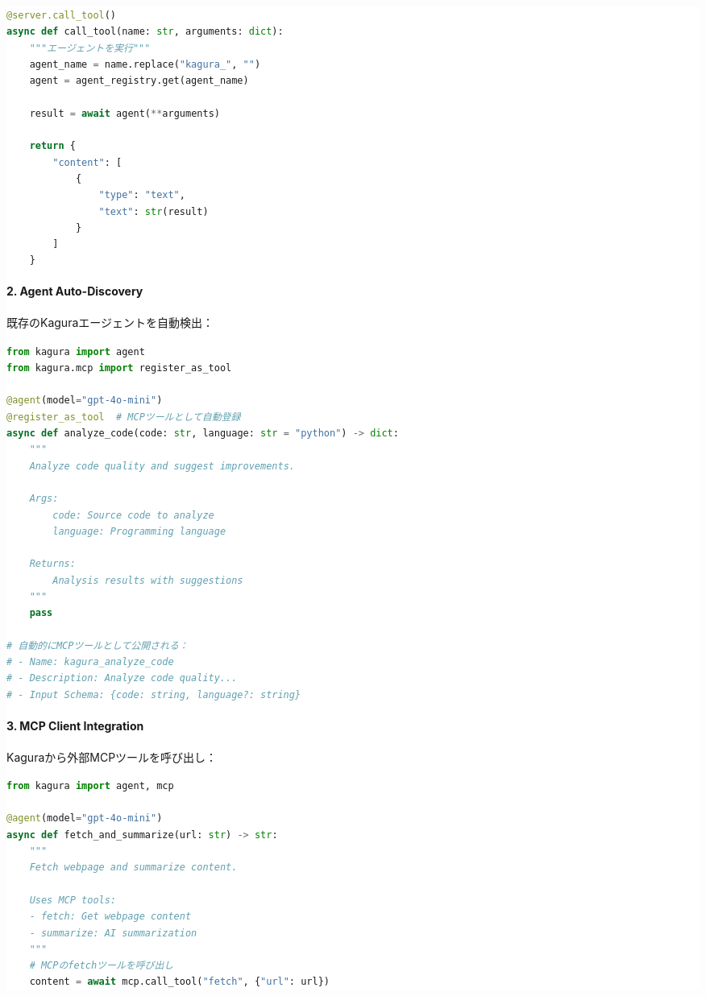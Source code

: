 ```python
@server.call_tool()
async def call_tool(name: str, arguments: dict):
    """エージェントを実行"""
    agent_name = name.replace("kagura_", "")
    agent = agent_registry.get(agent_name)

    result = await agent(**arguments)

    return {
        "content": [
            {
                "type": "text",
                "text": str(result)
            }
        ]
    }
```

#### 2. Agent Auto-Discovery

既存のKaguraエージェントを自動検出：

```python
from kagura import agent
from kagura.mcp import register_as_tool

@agent(model="gpt-4o-mini")
@register_as_tool  # MCPツールとして自動登録
async def analyze_code(code: str, language: str = "python") -> dict:
    """
    Analyze code quality and suggest improvements.

    Args:
        code: Source code to analyze
        language: Programming language

    Returns:
        Analysis results with suggestions
    """
    pass

# 自動的にMCPツールとして公開される：
# - Name: kagura_analyze_code
# - Description: Analyze code quality...
# - Input Schema: {code: string, language?: string}
```

#### 3. MCP Client Integration

Kaguraから外部MCPツールを呼び出し：

```python
from kagura import agent, mcp

@agent(model="gpt-4o-mini")
async def fetch_and_summarize(url: str) -> str:
    """
    Fetch webpage and summarize content.

    Uses MCP tools:
    - fetch: Get webpage content
    - summarize: AI summarization
    """
    # MCPのfetchツールを呼び出し
    content = await mcp.call_tool("fetch", {"url": url})
```